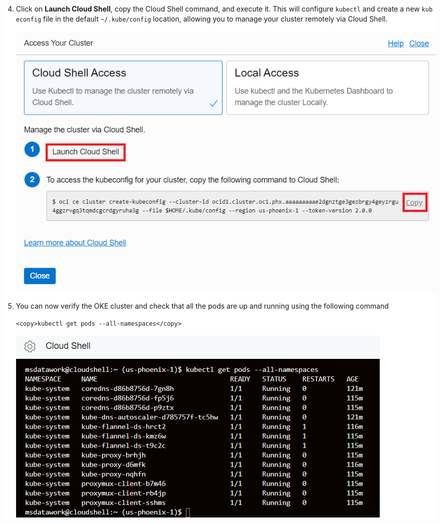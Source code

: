 4.  Click on **Launch Cloud Shell**, copy the Cloud Shell command, and execute it.
    This will configure `kubectl` and create a new `kubeconfig` file in the default
    `~/.kube/config` location, allowing you to manage your cluster remotely via
    Cloud Shell.

    ![](images/47-cloud-shell-access.png " ")

5.  You can now verify the OKE cluster and check that all the pods are up and
    running using the following command

    ```
    <copy>kubectl get pods --all-namespaces</copy>
    ```

    ![](images/48-verify-oke.png " ")
